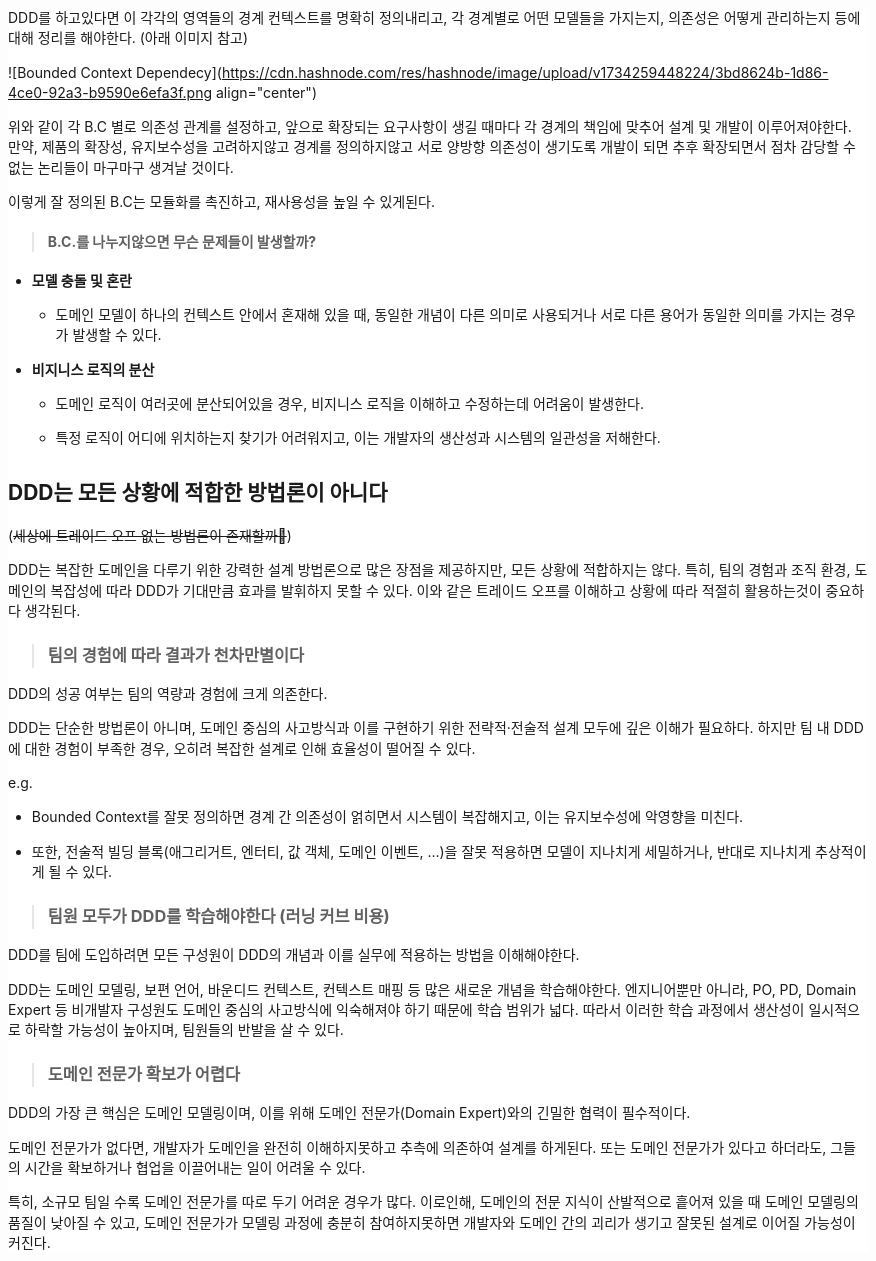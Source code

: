 
DDD를 하고있다면 이 각각의 영역들의 경계 컨텍스트를 명확히 정의내리고, 각 경계별로 어떤 모델들을 가지는지, 의존성은 어떻게 관리하는지 등에 대해 정리를 해야한다. (아래 이미지 참고)

![Bounded Context Dependecy](https://cdn.hashnode.com/res/hashnode/image/upload/v1734259448224/3bd8624b-1d86-4ce0-92a3-b9590e6efa3f.png align="center")

위와 같이 각 B.C 별로 의존성 관계를 설정하고, 앞으로 확장되는 요구사항이 생길 때마다 각 경계의 책임에 맞추어 설계 및 개발이 이루어져야한다. 만약, 제품의 확장성, 유지보수성을 고려하지않고 경계를 정의하지않고 서로 양방향 의존성이 생기도록 개발이 되면 추후 확장되면서 점차 감당할 수 없는 논리들이 마구마구 생겨날 것이다.

이렇게 잘 정의된 B.C는 모듈화를 촉진하고, 재사용성을 높일 수 있게된다.

> #### B.C.를 나누지않으면 무슨 문제들이 발생할까?

* **모델 충돌 및 혼란**
    
    * 도메인 모델이 하나의 컨텍스트 안에서 혼재해 있을 때, 동일한 개념이 다른 의미로 사용되거나 서로 다른 용어가 동일한 의미를 가지는 경우가 발생할 수 있다.
        
* **비지니스 로직의 분산**
    
    * 도메인 로직이 여러곳에 분산되어있을 경우, 비지니스 로직을 이해하고 수정하는데 어려움이 발생한다.
        
    * 특정 로직이 어디에 위치하는지 찾기가 어려워지고, 이는 개발자의 생산성과 시스템의 일관성을 저해한다.
        

## DDD는 모든 상황에 적합한 방법론이 아니다

(<s>세상에 트레이드 오프 없는 방법론이 존재할까🤔</s>)

DDD는 복잡한 도메인을 다루기 위한 강력한 설계 방법론으로 많은 장점을 제공하지만, 모든 상황에 적합하지는 않다. 특히, 팀의 경험과 조직 환경, 도메인의 복잡성에 따라 DDD가 기대만큼 효과를 발휘하지 못할 수 있다. 이와 같은 트레이드 오프를 이해하고 상황에 따라 적절히 활용하는것이 중요하다 생각된다.

> ### 팀의 경험에 따라 결과가 천차만별이다

DDD의 성공 여부는 팀의 역량과 경험에 크게 의존한다.

DDD는 단순한 방법론이 아니며, 도메인 중심의 사고방식과 이를 구현하기 위한 전략적·전술적 설계 모두에 깊은 이해가 필요하다. 하지만 팀 내 DDD에 대한 경험이 부족한 경우, 오히려 복잡한 설계로 인해 효율성이 떨어질 수 있다.

e.g.

* Bounded Context를 잘못 정의하면 경계 간 의존성이 얽히면서 시스템이 복잡해지고, 이는 유지보수성에 악영향을 미친다.
    
* 또한, 전술적 빌딩 블록(애그리거트, 엔터티, 값 객체, 도메인 이벤트, …)을 잘못 적용하면 모델이 지나치게 세밀하거나, 반대로 지나치게 추상적이게 될 수 있다.
    

> ### 팀원 모두가 DDD를 학습해야한다 (러닝 커브 비용)

DDD를 팀에 도입하려면 모든 구성원이 DDD의 개념과 이를 실무에 적용하는 방법을 이해해야한다.

DDD는 도메인 모델링, 보편 언어, 바운디드 컨텍스트, 컨텍스트 매핑 등 많은 새로운 개념을 학습해야한다. 엔지니어뿐만 아니라, PO, PD, Domain Expert 등 비개발자 구성원도 도메인 중심의 사고방식에 익숙해져야 하기 때문에 학습 범위가 넓다. 따라서 이러한 학습 과정에서 생산성이 일시적으로 하락할 가능성이 높아지며, 팀원들의 반발을 살 수 있다.

> ### 도메인 전문가 확보가 어렵다

DDD의 가장 큰 핵심은 도메인 모델링이며, 이를 위해 도메인 전문가(Domain Expert)와의 긴밀한 협력이 필수적이다.

도메인 전문가가 없다면, 개발자가 도메인을 완전히 이해하지못하고 추측에 의존하여 설계를 하게된다. 또는 도메인 전문가가 있다고 하더라도, 그들의 시간을 확보하거나 협업을 이끌어내는 일이 어려울 수 있다.

특히, 소규모 팀일 수록 도메인 전문가를 따로 두기 어려운 경우가 많다. 이로인해, 도메인의 전문 지식이 산발적으로 흩어져 있을 때 도메인 모델링의 품질이 낮아질 수 있고, 도메인 전문가가 모델링 과정에 충분히 참여하지못하면 개발자와 도메인 간의 괴리가 생기고 잘못된 설계로 이어질 가능성이 커진다.
